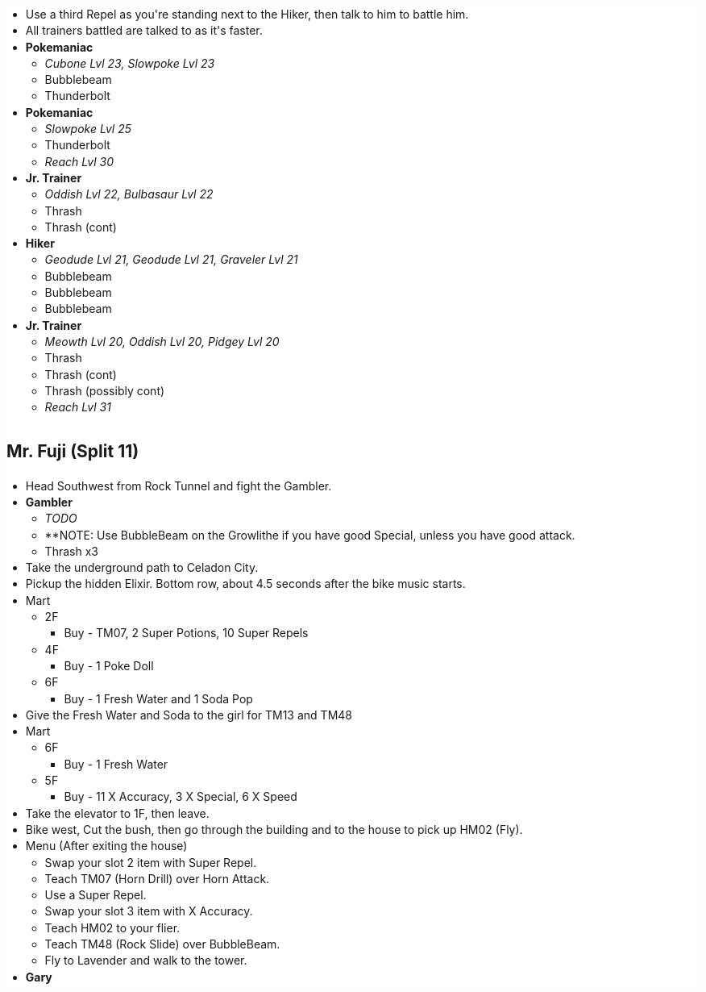   * Use a third Repel as you're standing next to the Hiker, then talk to him to
    battle him.
  * All trainers battled are talked to as it's faster.
  * **Pokemaniac**
    * _Cubone Lvl 23, Slowpoke Lvl 23_
    * Bubblebeam
    * Thunderbolt
  * **Pokemaniac**
    * _Slowpoke Lvl 25_
    * Thunderbolt
    * _Reach Lvl 30_
  * **Jr. Trainer**
    * _Oddish Lvl 22, Bulbasaur Lvl 22_
    * Thrash
    * Thrash (cont)
  * **Hiker**
    * _Geodude Lvl 21, Geodude Lvl 21, Graveler Lvl 21_
    * Bubblebeam
    * Bubblebeam
    * Bubblebeam
  * **Jr. Trainer**
    * _Meowth Lvl 20, Oddish Lvl 20, Pidgey Lvl 20_
    * Thrash
    * Thrash (cont)
    * Thrash (possibly cont)
    * _Reach Lvl 31_

## Mr. Fuji (Split 11)

  * Head Southwest from Rock Tunnel and fight the Gambler.
  * **Gambler**
    * _TODO_
    * **NOTE: Use BubbleBeam on the Growlithe if you have good Special, unless
              you have good attack.
    * Thrash x3
  * Take the underground path to Celadon City.
  * Pickup the hidden Elixir. Bottom row, about 4.5 seconds after the bike music
    starts.
  * Mart
    * 2F
      * Buy - TM07, 2 Super Potions, 10 Super Repels
    * 4F
      * Buy - 1 Poke Doll
    * 6F
      * Buy - 1 Fresh Water and 1 Soda Pop
  * Give the Fresh Water and Soda to the girl for TM13 and TM48
  * Mart
    * 6F
      * Buy - 1 Fresh Water
    * 5F
      * Buy - 11 X Accuracy, 3 X Special, 6 X Speed
  * Take the elevator to 1F, then leave.
  * Bike west, Cut the bush, then go through the building and to the house to
    pick up HM02 (Fly).
  * Menu (After exiting the house)
    * Swap your slot 2 item with Super Repel.
    * Teach TM07 (Horn Drill) over Horn Attack.
    * Use a Super Repel.
    * Swap your slot 3 item with X Accuracy.
    * Teach HM02 to your flier.
    * Teach TM48 (Rock Slide) over BubbleBeam.
    * Fly to Lavender and walk to the tower.
  * **Gary**